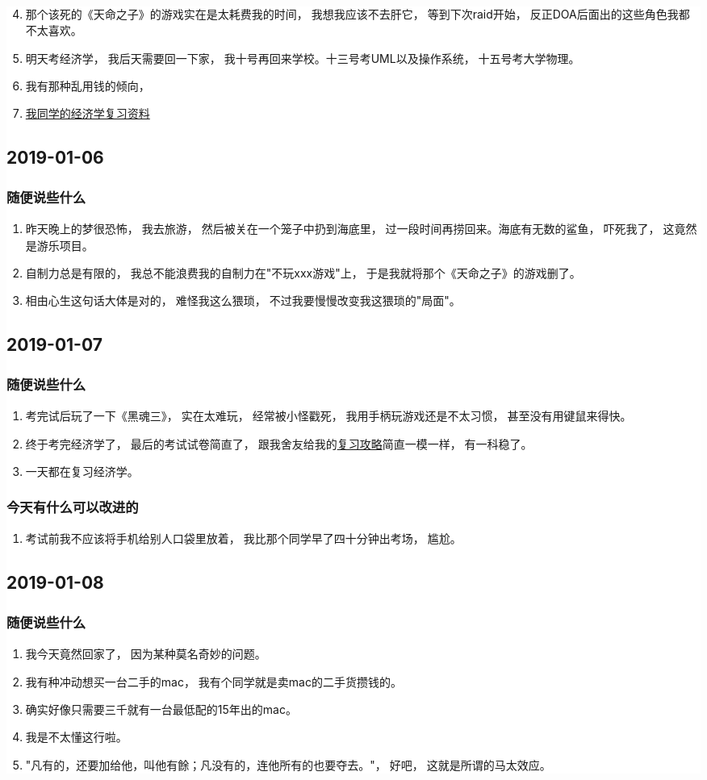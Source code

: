 4.  那个该死的《天命之子》的游戏实在是太耗费我的时间，
    我想我应该不去肝它， 等到下次raid开始，
    反正DOA后面出的这些角色我都不太喜欢。

5.  明天考经济学， 我后天需要回一下家，
    我十号再回来学校。十三号考UML以及操作系统， 十五号考大学物理。

6.  我有那种乱用钱的倾向，

7.  [我同学的经济学复习资料](https://github.com/wt-git-repository/Economics-notes)

2019-01-06
----------

### 随便说些什么

1.  昨天晚上的梦很恐怖， 我去旅游， 然后被关在一个笼子中扔到海底里，
    过一段时间再捞回来。海底有无数的鲨鱼， 吓死我了， 这竟然是游乐项目。

2.  自制力总是有限的， 我总不能浪费我的自制力在"不玩xxx游戏"上，
    于是我就将那个《天命之子》的游戏删了。

3.  相由心生这句话大体是对的， 难怪我这么猥琐，
    不过我要慢慢改变我这猥琐的"局面"。

2019-01-07
----------

### 随便说些什么

1.  考完试后玩了一下《黑魂三》， 实在太难玩， 经常被小怪戳死，
    我用手柄玩游戏还是不太习惯， 甚至没有用键鼠来得快。

2.  终于考完经济学了， 最后的考试试卷简直了，
    跟我舍友给我的[复习攻略](https://github.com/wt-git-repository/Economics-notes)简直一模一样，
    有一科稳了。

3.  一天都在复习经济学。

### 今天有什么可以改进的

1.  考试前我不应该将手机给别人口袋里放着，
    我比那个同学早了四十分钟出考场， 尴尬。

2019-01-08
----------

### 随便说些什么

1.  我今天竟然回家了， 因为某种莫名奇妙的问题。

2.  我有种冲动想买一台二手的mac， 我有个同学就是卖mac的二手货攒钱的。

3.  确实好像只需要三千就有一台最低配的15年出的mac。

4.  我是不太懂这行啦。

5.  "凡有的，还要加给他，叫他有餘；凡没有的，连他所有的也要夺去。"，
    好吧， 这就是所谓的马太效应。
